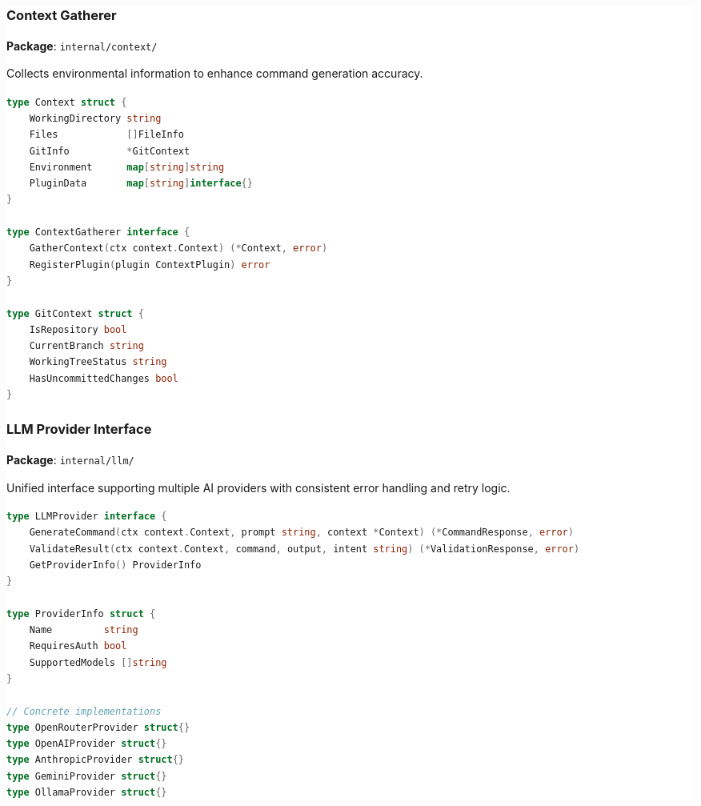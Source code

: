 ### Context Gatherer

**Package**: `internal/context/`

Collects environmental information to enhance command generation accuracy.

```go
type Context struct {
    WorkingDirectory string
    Files            []FileInfo
    GitInfo          *GitContext
    Environment      map[string]string
    PluginData       map[string]interface{}
}

type ContextGatherer interface {
    GatherContext(ctx context.Context) (*Context, error)
    RegisterPlugin(plugin ContextPlugin) error
}

type GitContext struct {
    IsRepository bool
    CurrentBranch string
    WorkingTreeStatus string
    HasUncommittedChanges bool
}
```

### LLM Provider Interface

**Package**: `internal/llm/`

Unified interface supporting multiple AI providers with consistent error handling and retry logic.

```go
type LLMProvider interface {
    GenerateCommand(ctx context.Context, prompt string, context *Context) (*CommandResponse, error)
    ValidateResult(ctx context.Context, command, output, intent string) (*ValidationResponse, error)
    GetProviderInfo() ProviderInfo
}

type ProviderInfo struct {
    Name         string
    RequiresAuth bool
    SupportedModels []string
}

// Concrete implementations
type OpenRouterProvider struct{}
type OpenAIProvider struct{}
type AnthropicProvider struct{}
type GeminiProvider struct{}
type OllamaProvider struct{}
```
